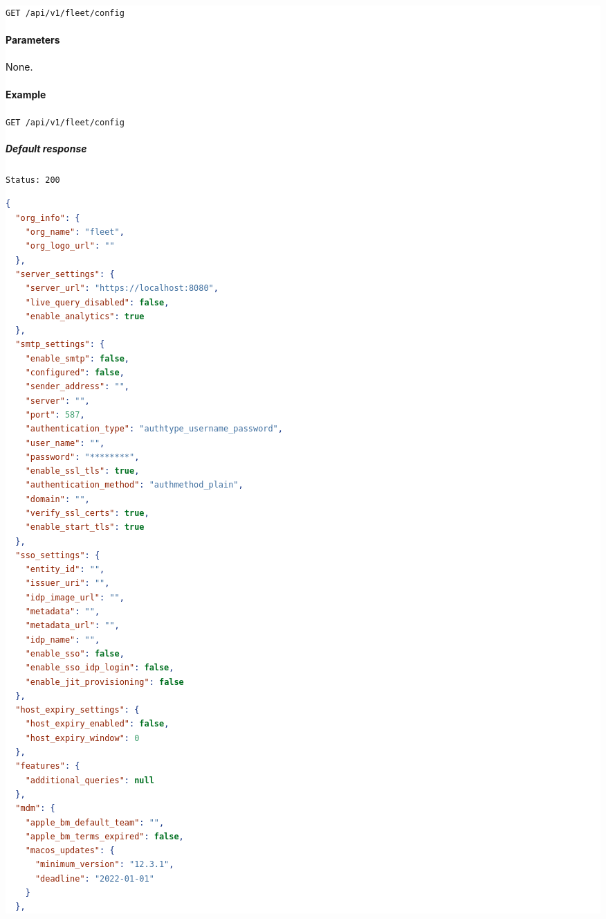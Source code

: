 `GET /api/v1/fleet/config`

#### Parameters

None.

#### Example

`GET /api/v1/fleet/config`

##### Default response

`Status: 200`

```json
{
  "org_info": {
    "org_name": "fleet",
    "org_logo_url": ""
  },
  "server_settings": {
    "server_url": "https://localhost:8080",
    "live_query_disabled": false,
    "enable_analytics": true
  },
  "smtp_settings": {
    "enable_smtp": false,
    "configured": false,
    "sender_address": "",
    "server": "",
    "port": 587,
    "authentication_type": "authtype_username_password",
    "user_name": "",
    "password": "********",
    "enable_ssl_tls": true,
    "authentication_method": "authmethod_plain",
    "domain": "",
    "verify_ssl_certs": true,
    "enable_start_tls": true
  },
  "sso_settings": {
    "entity_id": "",
    "issuer_uri": "",
    "idp_image_url": "",
    "metadata": "",
    "metadata_url": "",
    "idp_name": "",
    "enable_sso": false,
    "enable_sso_idp_login": false,
    "enable_jit_provisioning": false
  },
  "host_expiry_settings": {
    "host_expiry_enabled": false,
    "host_expiry_window": 0
  },
  "features": {
    "additional_queries": null
  },
  "mdm": {
    "apple_bm_default_team": "",
    "apple_bm_terms_expired": false,
    "macos_updates": {
      "minimum_version": "12.3.1",
      "deadline": "2022-01-01"
    }
  },
```